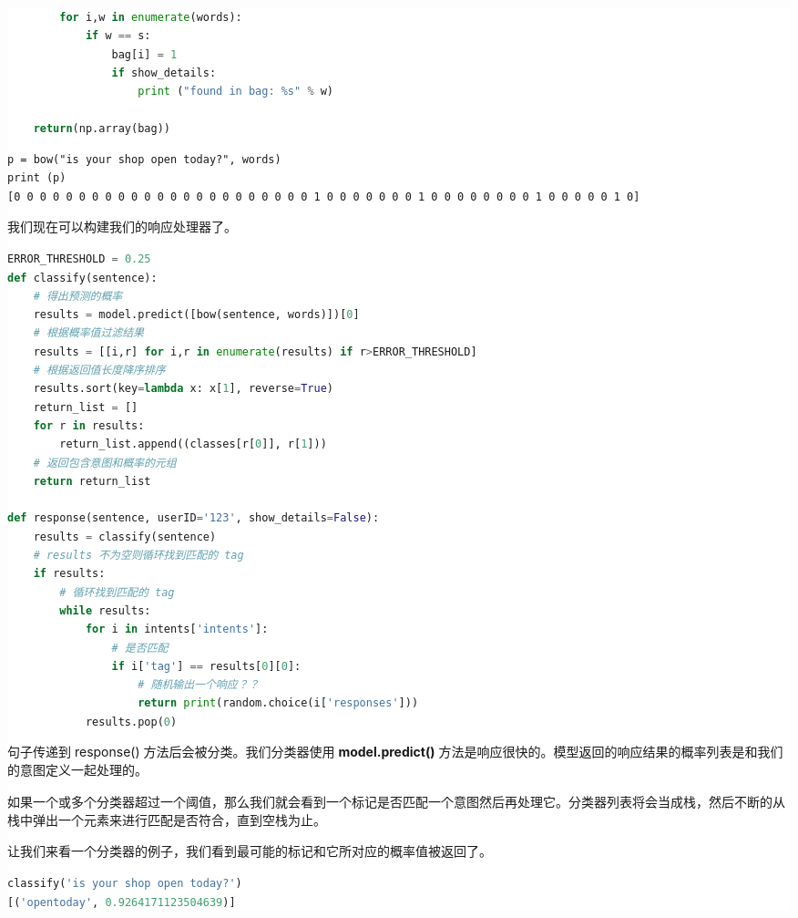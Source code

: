 ```Python
        for i,w in enumerate(words):
            if w == s:
                bag[i] = 1
                if show_details:
                    print ("found in bag: %s" % w)

    return(np.array(bag))
```

```
p = bow("is your shop open today?", words)
print (p)
[0 0 0 0 0 0 0 0 0 0 0 0 0 0 0 0 0 0 0 0 0 0 0 1 0 0 0 0 0 0 0 1 0 0 0 0 0 0 0 0 1 0 0 0 0 0 1 0]
```

我们现在可以构建我们的响应处理器了。

```Python
ERROR_THRESHOLD = 0.25
def classify(sentence):
    # 得出预测的概率
    results = model.predict([bow(sentence, words)])[0]
    # 根据概率值过滤结果
    results = [[i,r] for i,r in enumerate(results) if r>ERROR_THRESHOLD]
    # 根据返回值长度降序排序
    results.sort(key=lambda x: x[1], reverse=True)
    return_list = []
    for r in results:
        return_list.append((classes[r[0]], r[1]))
    # 返回包含意图和概率的元组
    return return_list

def response(sentence, userID='123', show_details=False):
    results = classify(sentence)
    # results 不为空则循环找到匹配的 tag
    if results:
        # 循环找到匹配的 tag
        while results:
            for i in intents['intents']:
                # 是否匹配
                if i['tag'] == results[0][0]:
                    # 随机输出一个响应？？
                    return print(random.choice(i['responses']))
            results.pop(0)
```

句子传递到 response() 方法后会被分类。我们分类器使用 **model.predict()** 方法是响应很快的。模型返回的响应结果的概率列表是和我们的意图定义一起处理的。

如果一个或多个分类器超过一个阈值，那么我们就会看到一个标记是否匹配一个意图然后再处理它。分类器列表将会当成栈，然后不断的从栈中弹出一个元素来进行匹配是否符合，直到空栈为止。

让我们来看一个分类器的例子，我们看到最可能的标记和它所对应的概率值被返回了。

```Python
classify('is your shop open today?')
[('opentoday', 0.9264171123504639)]
```
